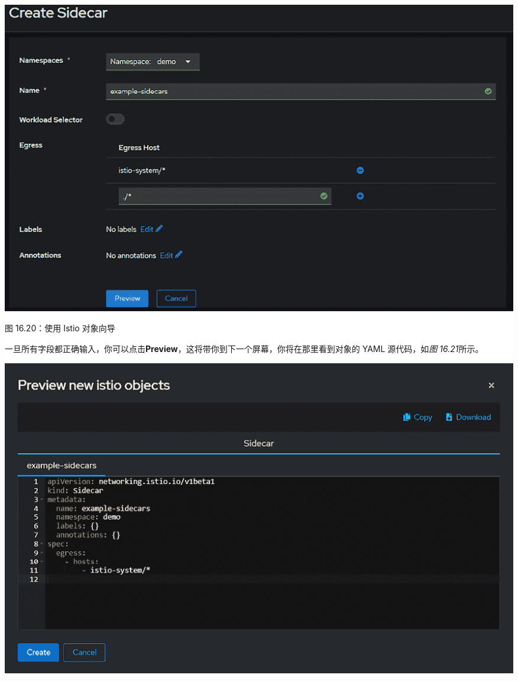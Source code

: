 ![](img/B21165_16_20.png)

图 16.20：使用 Istio 对象向导

一旦所有字段都正确输入，你可以点击**Preview**，这将带你到下一个屏幕，你将在那里看到对象的 YAML 源代码，如*图 16.21*所示。

![](img/B21165_16_21.png)
